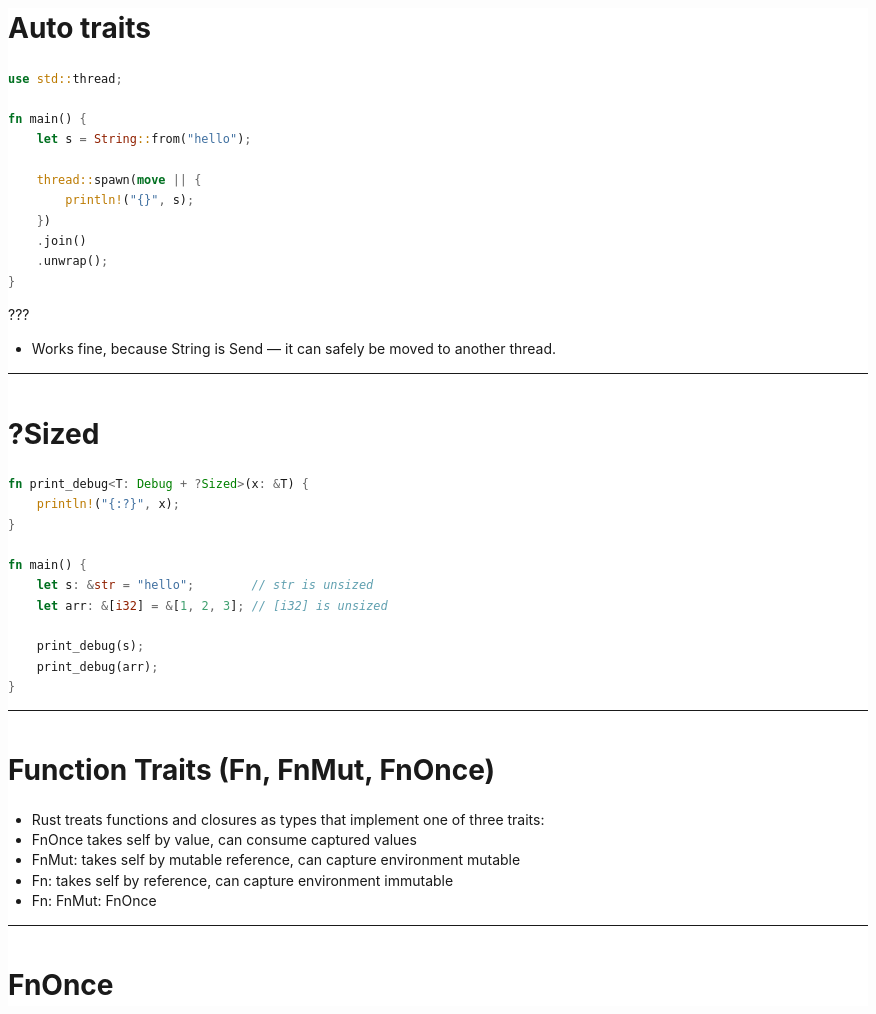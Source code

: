 # Auto traits

```rust
use std::thread;

fn main() {
    let s = String::from("hello");

    thread::spawn(move || {
        println!("{}", s);
    })
    .join()
    .unwrap();
}
```

???

- Works fine, because String is Send — it can safely be moved to another thread.

---

# ?Sized

```rust
fn print_debug<T: Debug + ?Sized>(x: &T) {
    println!("{:?}", x);
}

fn main() {
    let s: &str = "hello";        // str is unsized
    let arr: &[i32] = &[1, 2, 3]; // [i32] is unsized

    print_debug(s);
    print_debug(arr);
}
```

---

# Function Traits (Fn, FnMut, FnOnce)

- Rust treats functions and closures as types that implement one of three traits:
- FnOnce takes self by value, can consume captured values
- FnMut: takes self by mutable reference, can capture environment mutable
- Fn: takes self by reference, can capture environment immutable
- Fn: FnMut: FnOnce

---

# FnOnce
